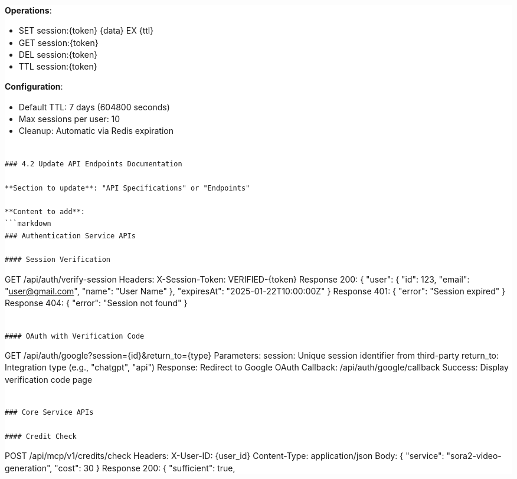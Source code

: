 **Operations**:
- SET session:{token} {data} EX {ttl}
- GET session:{token}
- DEL session:{token}
- TTL session:{token}

**Configuration**:
- Default TTL: 7 days (604800 seconds)
- Max sessions per user: 10
- Cleanup: Automatic via Redis expiration
```

### 4.2 Update API Endpoints Documentation

**Section to update**: "API Specifications" or "Endpoints"

**Content to add**:
```markdown
### Authentication Service APIs

#### Session Verification
```
GET /api/auth/verify-session
Headers:
  X-Session-Token: VERIFIED-{token}
Response 200:
  {
    "user": {
      "id": 123,
      "email": "user@gmail.com",
      "name": "User Name"
    },
    "expiresAt": "2025-01-22T10:00:00Z"
  }
Response 401: { "error": "Session expired" }
Response 404: { "error": "Session not found" }
```

#### OAuth with Verification Code
```
GET /api/auth/google?session={id}&return_to={type}
Parameters:
  session: Unique session identifier from third-party
  return_to: Integration type (e.g., "chatgpt", "api")
Response: Redirect to Google OAuth
Callback: /api/auth/google/callback
Success: Display verification code page
```

### Core Service APIs

#### Credit Check
```
POST /api/mcp/v1/credits/check
Headers:
  X-User-ID: {user_id}
  Content-Type: application/json
Body:
  {
    "service": "sora2-video-generation",
    "cost": 30
  }
Response 200:
  {
    "sufficient": true,